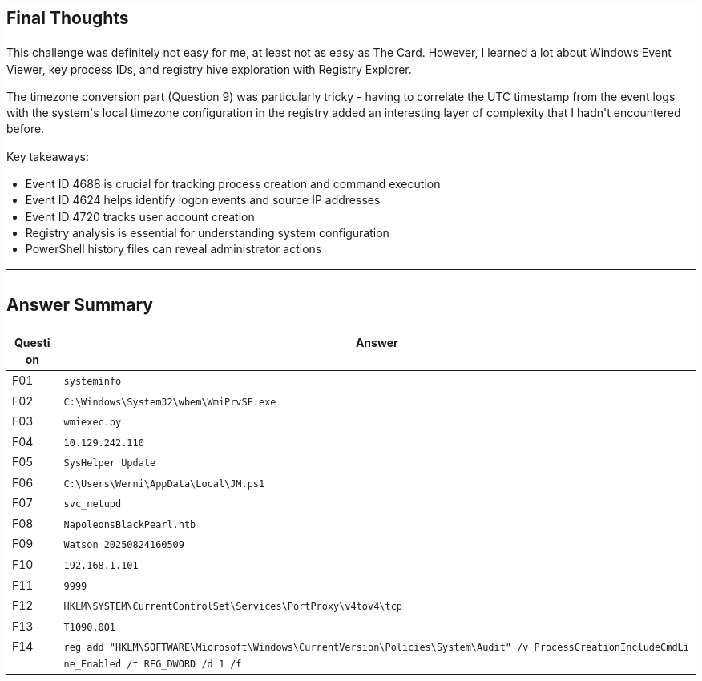 ## Final Thoughts

This challenge was definitely not easy for me, at least not as easy as The Card. However, I learned a lot about Windows Event Viewer, key process IDs, and registry hive exploration with Registry Explorer.

The timezone conversion part (Question 9) was particularly tricky - having to correlate the UTC timestamp from the event logs with the system's local timezone configuration in the registry added an interesting layer of complexity that I hadn't encountered before.

Key takeaways:
- Event ID 4688 is crucial for tracking process creation and command execution
- Event ID 4624 helps identify logon events and source IP addresses
- Event ID 4720 tracks user account creation
- Registry analysis is essential for understanding system configuration
- PowerShell history files can reveal administrator actions

---

## Answer Summary

| Question | Answer |
|----------|--------|
| F01 | `systeminfo` |
| F02 | `C:\Windows\System32\wbem\WmiPrvSE.exe` |
| F03 | `wmiexec.py` |
| F04 | `10.129.242.110` |
| F05 | `SysHelper Update` |
| F06 | `C:\Users\Werni\AppData\Local\JM.ps1` |
| F07 | `svc_netupd` |
| F08 | `NapoleonsBlackPearl.htb` |
| F09 | `Watson_20250824160509` |
| F10 | `192.168.1.101` |
| F11 | `9999` |
| F12 | `HKLM\SYSTEM\CurrentControlSet\Services\PortProxy\v4tov4\tcp` |
| F13 | `T1090.001` |
| F14 | `reg add "HKLM\SOFTWARE\Microsoft\Windows\CurrentVersion\Policies\System\Audit" /v ProcessCreationIncludeCmdLine_Enabled /t REG_DWORD /d 1 /f` |
